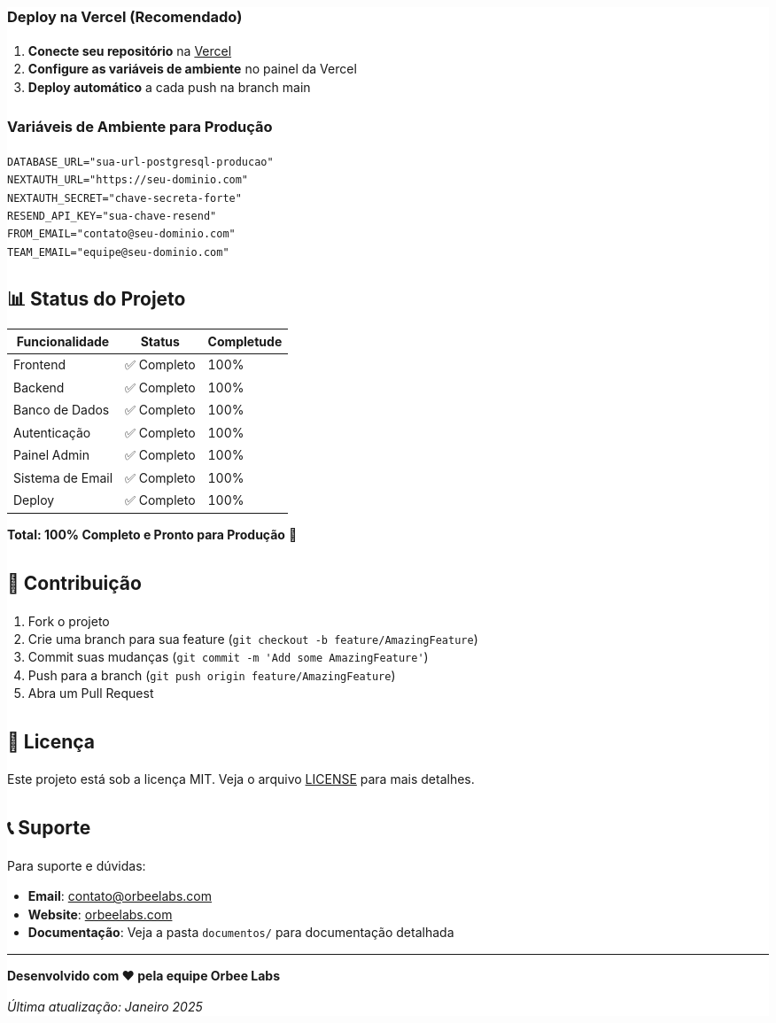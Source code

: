 ### Deploy na Vercel (Recomendado)

1. **Conecte seu repositório** na [Vercel](https://vercel.com)
2. **Configure as variáveis de ambiente** no painel da Vercel
3. **Deploy automático** a cada push na branch main

### Variáveis de Ambiente para Produção

```env
DATABASE_URL="sua-url-postgresql-producao"
NEXTAUTH_URL="https://seu-dominio.com"
NEXTAUTH_SECRET="chave-secreta-forte"
RESEND_API_KEY="sua-chave-resend"
FROM_EMAIL="contato@seu-dominio.com"
TEAM_EMAIL="equipe@seu-dominio.com"
```

## 📊 Status do Projeto

| Funcionalidade | Status | Completude |
|----------------|--------|------------|
| Frontend | ✅ Completo | 100% |
| Backend | ✅ Completo | 100% |
| Banco de Dados | ✅ Completo | 100% |
| Autenticação | ✅ Completo | 100% |
| Painel Admin | ✅ Completo | 100% |
| Sistema de Email | ✅ Completo | 100% |
| Deploy | ✅ Completo | 100% |

**Total: 100% Completo e Pronto para Produção** 🎉

## 🤝 Contribuição

1. Fork o projeto
2. Crie uma branch para sua feature (`git checkout -b feature/AmazingFeature`)
3. Commit suas mudanças (`git commit -m 'Add some AmazingFeature'`)
4. Push para a branch (`git push origin feature/AmazingFeature`)
5. Abra um Pull Request

## 📄 Licença

Este projeto está sob a licença MIT. Veja o arquivo [LICENSE](LICENSE) para mais detalhes.

## 📞 Suporte

Para suporte e dúvidas:

- **Email**: contato@orbeelabs.com
- **Website**: [orbeelabs.com](https://orbeelabs.com)
- **Documentação**: Veja a pasta `documentos/` para documentação detalhada

---

**Desenvolvido com ❤️ pela equipe Orbee Labs**

*Última atualização: Janeiro 2025*